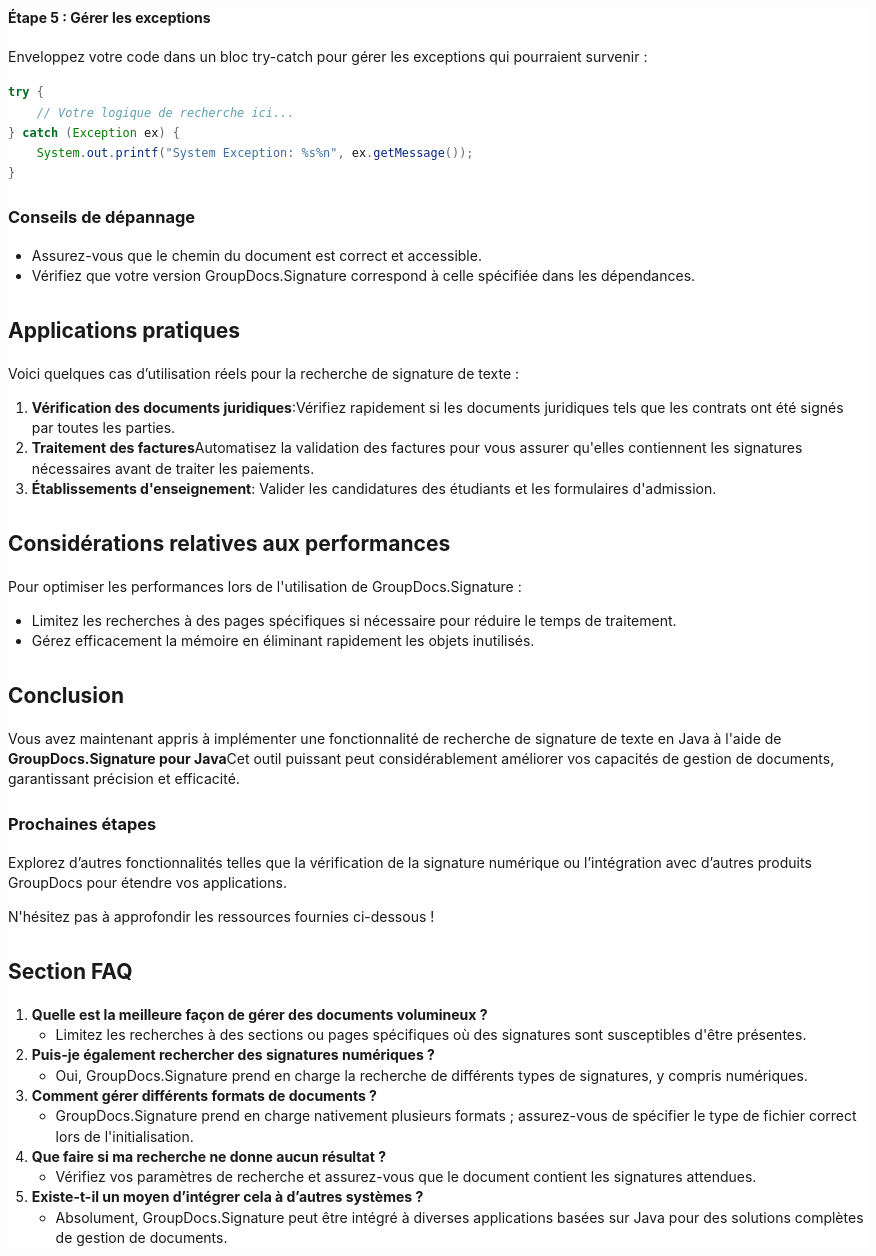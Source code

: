 #### Étape 5 : Gérer les exceptions

Enveloppez votre code dans un bloc try-catch pour gérer les exceptions qui pourraient survenir :

```java
try {
    // Votre logique de recherche ici...
} catch (Exception ex) {
    System.out.printf("System Exception: %s%n", ex.getMessage());
}
```

### Conseils de dépannage

- Assurez-vous que le chemin du document est correct et accessible.
- Vérifiez que votre version GroupDocs.Signature correspond à celle spécifiée dans les dépendances.

## Applications pratiques

Voici quelques cas d’utilisation réels pour la recherche de signature de texte :

1. **Vérification des documents juridiques**:Vérifiez rapidement si les documents juridiques tels que les contrats ont été signés par toutes les parties.
2. **Traitement des factures**Automatisez la validation des factures pour vous assurer qu'elles contiennent les signatures nécessaires avant de traiter les paiements.
3. **Établissements d'enseignement**: Valider les candidatures des étudiants et les formulaires d'admission.

## Considérations relatives aux performances

Pour optimiser les performances lors de l'utilisation de GroupDocs.Signature :
- Limitez les recherches à des pages spécifiques si nécessaire pour réduire le temps de traitement.
- Gérez efficacement la mémoire en éliminant rapidement les objets inutilisés.

## Conclusion

Vous avez maintenant appris à implémenter une fonctionnalité de recherche de signature de texte en Java à l'aide de **GroupDocs.Signature pour Java**Cet outil puissant peut considérablement améliorer vos capacités de gestion de documents, garantissant précision et efficacité.

### Prochaines étapes

Explorez d’autres fonctionnalités telles que la vérification de la signature numérique ou l’intégration avec d’autres produits GroupDocs pour étendre vos applications.

N'hésitez pas à approfondir les ressources fournies ci-dessous !

## Section FAQ

1. **Quelle est la meilleure façon de gérer des documents volumineux ?**
   - Limitez les recherches à des sections ou pages spécifiques où des signatures sont susceptibles d'être présentes.
2. **Puis-je également rechercher des signatures numériques ?**
   - Oui, GroupDocs.Signature prend en charge la recherche de différents types de signatures, y compris numériques.
3. **Comment gérer différents formats de documents ?**
   - GroupDocs.Signature prend en charge nativement plusieurs formats ; assurez-vous de spécifier le type de fichier correct lors de l'initialisation.
4. **Que faire si ma recherche ne donne aucun résultat ?**
   - Vérifiez vos paramètres de recherche et assurez-vous que le document contient les signatures attendues.
5. **Existe-t-il un moyen d’intégrer cela à d’autres systèmes ?**
   - Absolument, GroupDocs.Signature peut être intégré à diverses applications basées sur Java pour des solutions complètes de gestion de documents.
